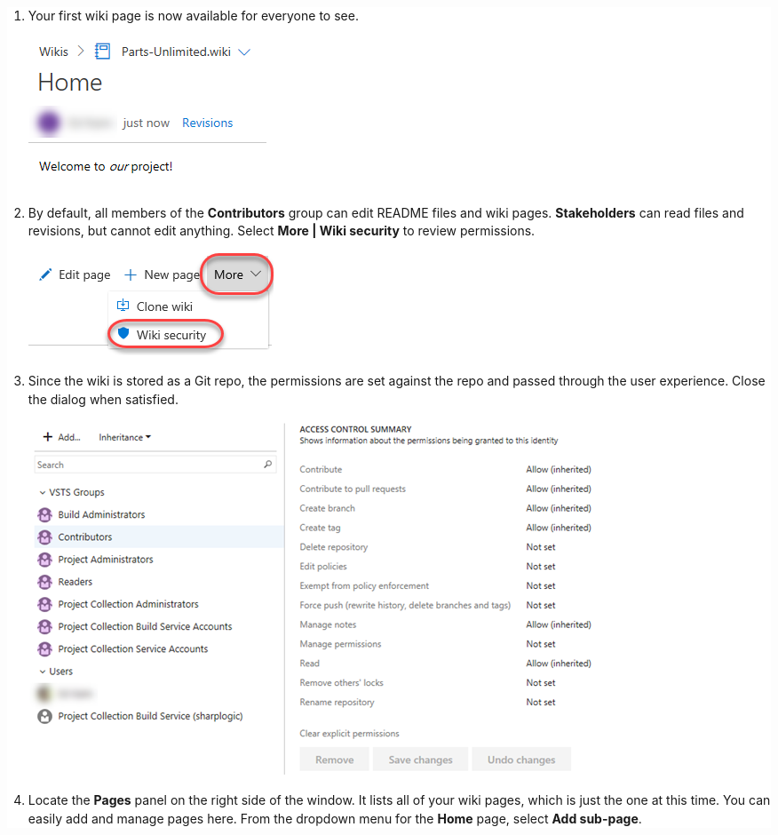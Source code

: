1. Your first wiki page is now available for everyone to see.

    ![](images/005.png)

1. By default, all members of the **Contributors** group can edit README files and wiki pages. **Stakeholders** can read files and revisions, but cannot edit anything. Select **More \| Wiki security** to review permissions.

    ![](images/006.png)

1. Since the wiki is stored as a Git repo, the permissions are set against the repo and passed through the user experience. Close the dialog when satisfied.

    ![](images/007.png)

1. Locate the **Pages** panel on the right side of the window. It lists all of your wiki pages, which is just the one at this time. You can easily add and manage pages here. From the dropdown menu for the **Home** page, select **Add sub-page**.
